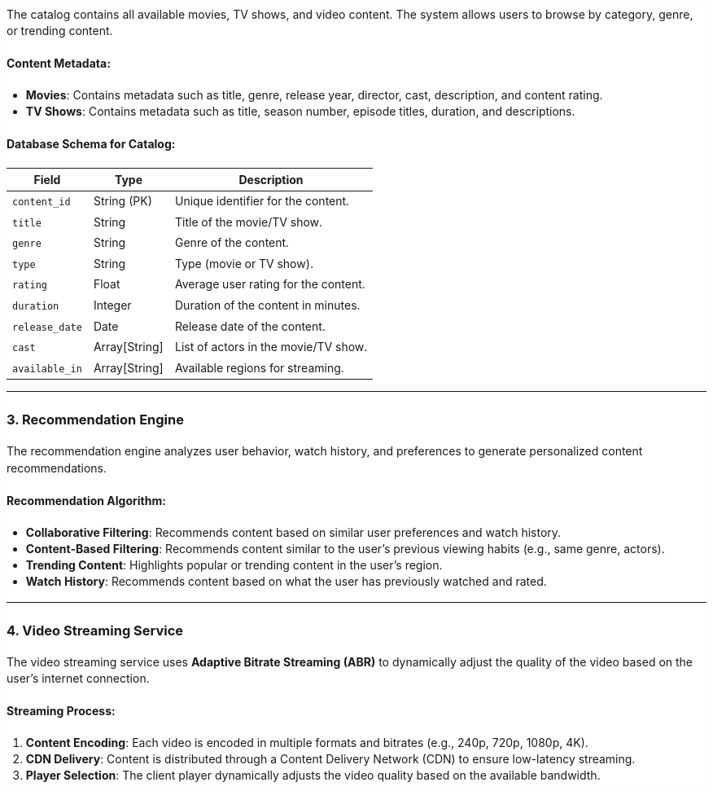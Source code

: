 The catalog contains all available movies, TV shows, and video content. The system allows users to browse by category, genre, or trending content.

#### Content Metadata:
- **Movies**: Contains metadata such as title, genre, release year, director, cast, description, and content rating.
- **TV Shows**: Contains metadata such as title, season number, episode titles, duration, and descriptions.

#### Database Schema for Catalog:
| Field          | Type          | Description                             |
|----------------|---------------|-----------------------------------------|
| `content_id`   | String (PK)   | Unique identifier for the content.      |
| `title`        | String        | Title of the movie/TV show.             |
| `genre`        | String        | Genre of the content.                   |
| `type`         | String        | Type (movie or TV show).                |
| `rating`       | Float         | Average user rating for the content.    |
| `duration`     | Integer       | Duration of the content in minutes.     |
| `release_date` | Date          | Release date of the content.            |
| `cast`         | Array[String] | List of actors in the movie/TV show.    |
| `available_in` | Array[String] | Available regions for streaming.        |

---

### 3. **Recommendation Engine**

The recommendation engine analyzes user behavior, watch history, and preferences to generate personalized content recommendations.

#### Recommendation Algorithm:
- **Collaborative Filtering**: Recommends content based on similar user preferences and watch history.
- **Content-Based Filtering**: Recommends content similar to the user’s previous viewing habits (e.g., same genre, actors).
- **Trending Content**: Highlights popular or trending content in the user’s region.
- **Watch History**: Recommends content based on what the user has previously watched and rated.

---

### 4. **Video Streaming Service**

The video streaming service uses **Adaptive Bitrate Streaming (ABR)** to dynamically adjust the quality of the video based on the user’s internet connection.

#### Streaming Process:
1. **Content Encoding**: Each video is encoded in multiple formats and bitrates (e.g., 240p, 720p, 1080p, 4K).
2. **CDN Delivery**: Content is distributed through a Content Delivery Network (CDN) to ensure low-latency streaming.
3. **Player Selection**: The client player dynamically adjusts the video quality based on the available bandwidth.

